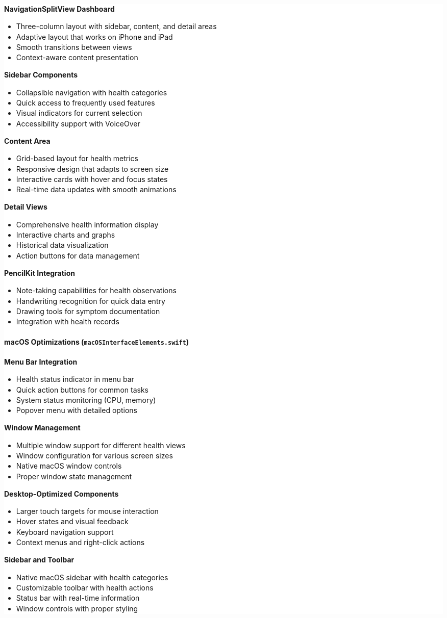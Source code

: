 **NavigationSplitView Dashboard**
- Three-column layout with sidebar, content, and detail areas
- Adaptive layout that works on iPhone and iPad
- Smooth transitions between views
- Context-aware content presentation

**Sidebar Components**
- Collapsible navigation with health categories
- Quick access to frequently used features
- Visual indicators for current selection
- Accessibility support with VoiceOver

**Content Area**
- Grid-based layout for health metrics
- Responsive design that adapts to screen size
- Interactive cards with hover and focus states
- Real-time data updates with smooth animations

**Detail Views**
- Comprehensive health information display
- Interactive charts and graphs
- Historical data visualization
- Action buttons for data management

**PencilKit Integration**
- Note-taking capabilities for health observations
- Handwriting recognition for quick data entry
- Drawing tools for symptom documentation
- Integration with health records

#### macOS Optimizations (`macOSInterfaceElements.swift`)

**Menu Bar Integration**
- Health status indicator in menu bar
- Quick action buttons for common tasks
- System status monitoring (CPU, memory)
- Popover menu with detailed options

**Window Management**
- Multiple window support for different health views
- Window configuration for various screen sizes
- Native macOS window controls
- Proper window state management

**Desktop-Optimized Components**
- Larger touch targets for mouse interaction
- Hover states and visual feedback
- Keyboard navigation support
- Context menus and right-click actions

**Sidebar and Toolbar**
- Native macOS sidebar with health categories
- Customizable toolbar with health actions
- Status bar with real-time information
- Window controls with proper styling
